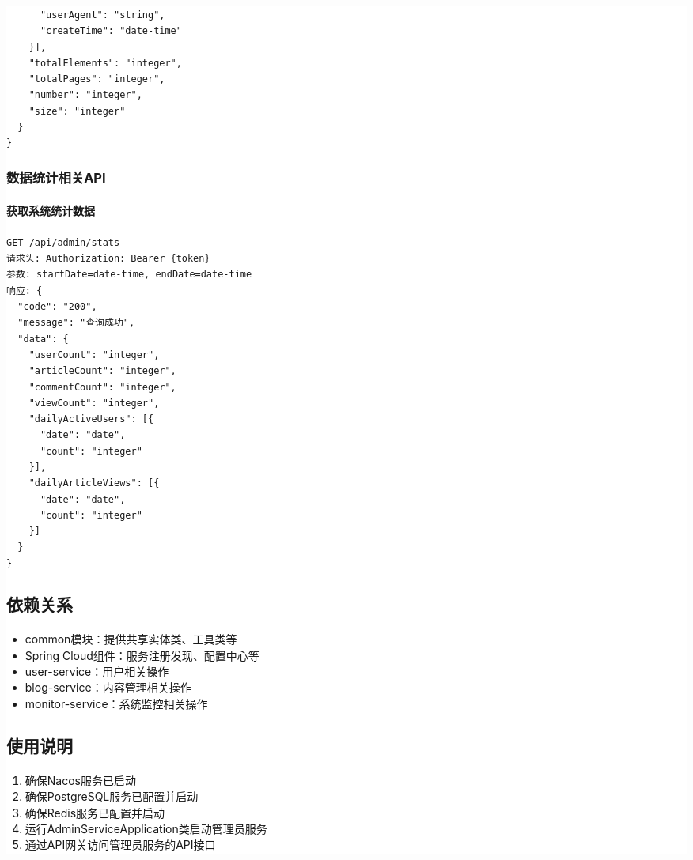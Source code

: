 ```
      "userAgent": "string",
      "createTime": "date-time"
    }],
    "totalElements": "integer",
    "totalPages": "integer",
    "number": "integer",
    "size": "integer"
  }
}
```

### 数据统计相关API

#### 获取系统统计数据
```
GET /api/admin/stats
请求头: Authorization: Bearer {token}
参数: startDate=date-time, endDate=date-time
响应: {
  "code": "200",
  "message": "查询成功",
  "data": {
    "userCount": "integer",
    "articleCount": "integer",
    "commentCount": "integer",
    "viewCount": "integer",
    "dailyActiveUsers": [{
      "date": "date",
      "count": "integer"
    }],
    "dailyArticleViews": [{
      "date": "date",
      "count": "integer"
    }]
  }
}
```

## 依赖关系
- common模块：提供共享实体类、工具类等
- Spring Cloud组件：服务注册发现、配置中心等
- user-service：用户相关操作
- blog-service：内容管理相关操作
- monitor-service：系统监控相关操作

## 使用说明
1. 确保Nacos服务已启动
2. 确保PostgreSQL服务已配置并启动
3. 确保Redis服务已配置并启动
4. 运行AdminServiceApplication类启动管理员服务
5. 通过API网关访问管理员服务的API接口

